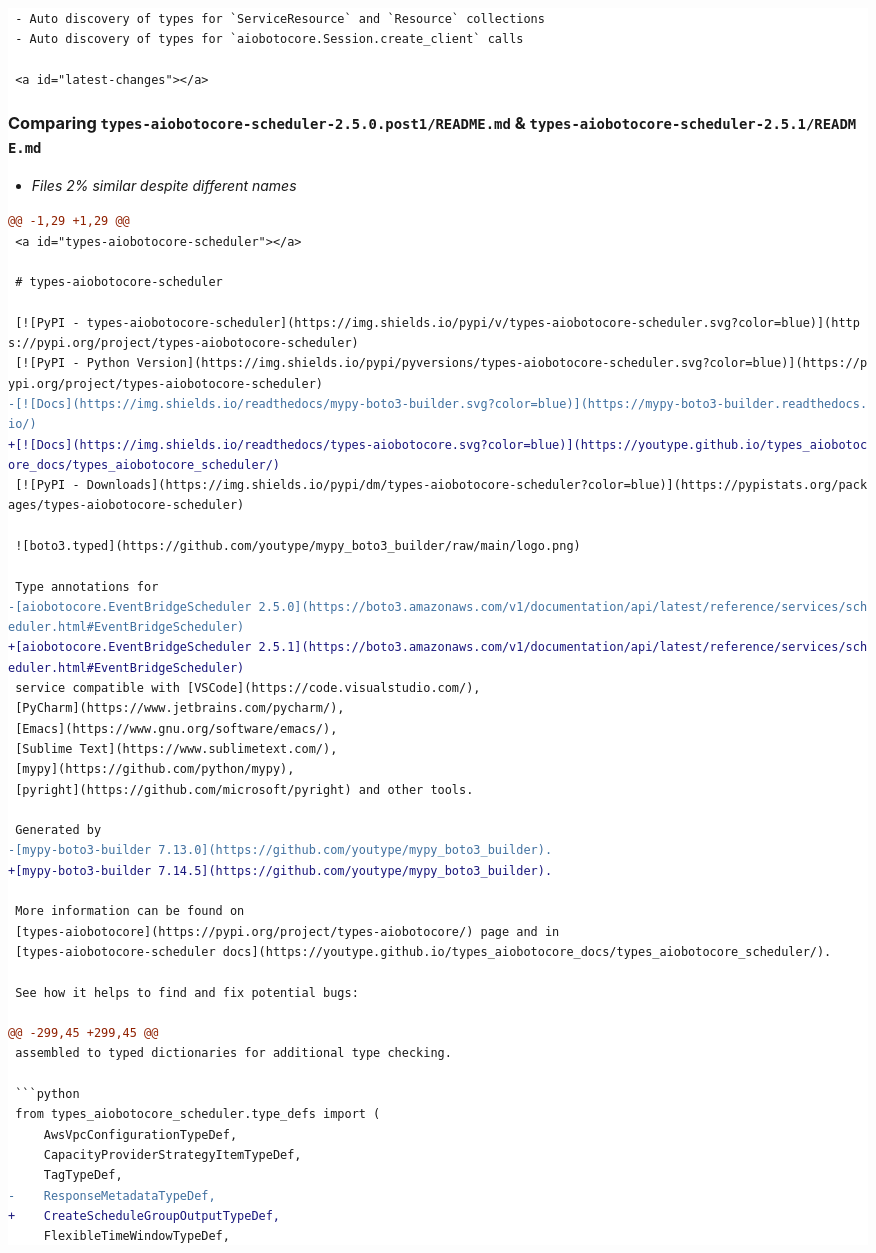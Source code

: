 ```diff
 - Auto discovery of types for `ServiceResource` and `Resource` collections
 - Auto discovery of types for `aiobotocore.Session.create_client` calls
 
 <a id="latest-changes"></a>
```

### Comparing `types-aiobotocore-scheduler-2.5.0.post1/README.md` & `types-aiobotocore-scheduler-2.5.1/README.md`

 * *Files 2% similar despite different names*

```diff
@@ -1,29 +1,29 @@
 <a id="types-aiobotocore-scheduler"></a>
 
 # types-aiobotocore-scheduler
 
 [![PyPI - types-aiobotocore-scheduler](https://img.shields.io/pypi/v/types-aiobotocore-scheduler.svg?color=blue)](https://pypi.org/project/types-aiobotocore-scheduler)
 [![PyPI - Python Version](https://img.shields.io/pypi/pyversions/types-aiobotocore-scheduler.svg?color=blue)](https://pypi.org/project/types-aiobotocore-scheduler)
-[![Docs](https://img.shields.io/readthedocs/mypy-boto3-builder.svg?color=blue)](https://mypy-boto3-builder.readthedocs.io/)
+[![Docs](https://img.shields.io/readthedocs/types-aiobotocore.svg?color=blue)](https://youtype.github.io/types_aiobotocore_docs/types_aiobotocore_scheduler/)
 [![PyPI - Downloads](https://img.shields.io/pypi/dm/types-aiobotocore-scheduler?color=blue)](https://pypistats.org/packages/types-aiobotocore-scheduler)
 
 ![boto3.typed](https://github.com/youtype/mypy_boto3_builder/raw/main/logo.png)
 
 Type annotations for
-[aiobotocore.EventBridgeScheduler 2.5.0](https://boto3.amazonaws.com/v1/documentation/api/latest/reference/services/scheduler.html#EventBridgeScheduler)
+[aiobotocore.EventBridgeScheduler 2.5.1](https://boto3.amazonaws.com/v1/documentation/api/latest/reference/services/scheduler.html#EventBridgeScheduler)
 service compatible with [VSCode](https://code.visualstudio.com/),
 [PyCharm](https://www.jetbrains.com/pycharm/),
 [Emacs](https://www.gnu.org/software/emacs/),
 [Sublime Text](https://www.sublimetext.com/),
 [mypy](https://github.com/python/mypy),
 [pyright](https://github.com/microsoft/pyright) and other tools.
 
 Generated by
-[mypy-boto3-builder 7.13.0](https://github.com/youtype/mypy_boto3_builder).
+[mypy-boto3-builder 7.14.5](https://github.com/youtype/mypy_boto3_builder).
 
 More information can be found on
 [types-aiobotocore](https://pypi.org/project/types-aiobotocore/) page and in
 [types-aiobotocore-scheduler docs](https://youtype.github.io/types_aiobotocore_docs/types_aiobotocore_scheduler/).
 
 See how it helps to find and fix potential bugs:
 
@@ -299,45 +299,45 @@
 assembled to typed dictionaries for additional type checking.
 
 ```python
 from types_aiobotocore_scheduler.type_defs import (
     AwsVpcConfigurationTypeDef,
     CapacityProviderStrategyItemTypeDef,
     TagTypeDef,
-    ResponseMetadataTypeDef,
+    CreateScheduleGroupOutputTypeDef,
     FlexibleTimeWindowTypeDef,
```